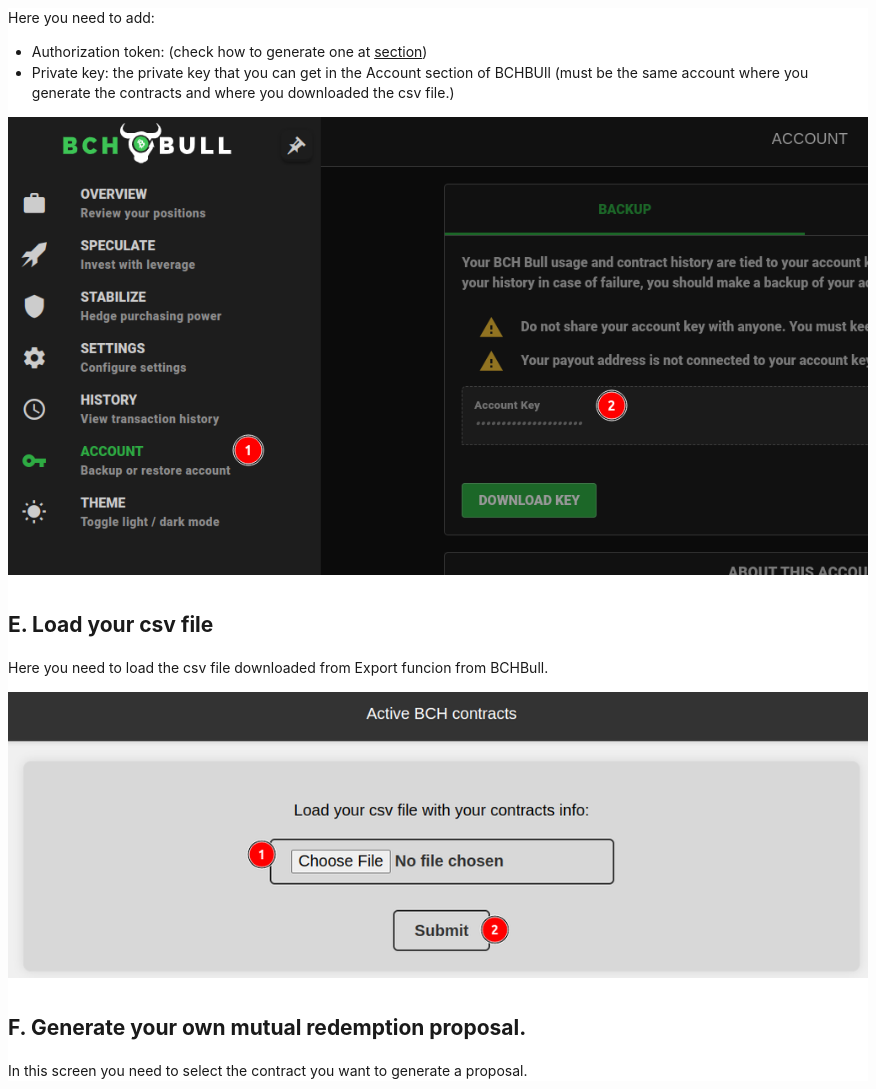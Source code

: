 Here you need to add:

- Authorization token: (check how to generate one at [section](#a-how-to-get-credentials))
- Private key: the private key that you can get in the Account section of BCHBUll (must be the same account where you generate the contracts and where you downloaded the csv file.)

<img src="assets/bch_bull/privatekey.png" alt="Private key">

## E. Load your csv file 
Here you need to load the csv file downloaded from Export funcion from BCHBull.

<img src="assets/bch_bull/loadcsv.png" alt="Load csv bchbull">

## F. Generate your own mutual redemption proposal.
In this screen you need to select the contract you want to generate a proposal.

